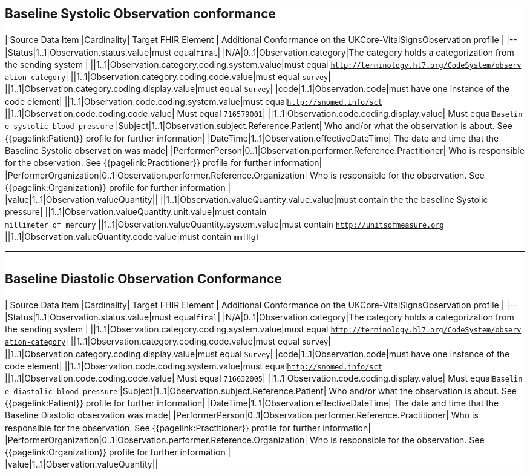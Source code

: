 <h2 id="P4">Baseline Systolic Observation conformance</h2> 

| Source Data Item |Cardinality| Target FHIR Element | Additional Conformance on the UKCore-VitalSignsObservation profile |
|--
|Status|1..1|Observation.status.value|must equal<code>final</code>|
|N/A|0..1|Observation.category|The category holds a categorization from the sending system |
||1..1|Observation.category.coding.system.value|must equal <code>http://terminology.hl7.org/CodeSystem/observation-category</code>|
||1..1|Observation.category.coding.code.value|must equal <code>survey</code>|
||1..1|Observation.category.coding.display.value|must equal <code>Survey</code>|
|code|1..1|Observation.code|must have one instance of the code element|
||1..1|Observation.code.coding.system.value|must equal<code>http://snomed.info/sct</code>
||1..1|Observation.code.coding.code.value| Must equal <code>716579001</code>|
||1..1|Observation.code.coding.display.value|	Must equal<code>Baseline systolic blood pressure</code>
|Subject|1..1|Observation.subject.Reference.Patient|		Who and/or what the observation is about.  See {{pagelink:Patient}} profile for further information|
|DateTime|1..1|Observation.effectiveDateTime|		The date and time that the Baseline Systolic observation was made|
|PerformerPerson|0..1|Observation.performer.Reference.Practitioner|		Who is responsible for the observation.  See {{pagelink:Practitioner}}  profile for further information| 
|PerformerOrganization|0..1|Observation.performer.Reference.Organization|		Who is responsible for the observation.  See {{pagelink:Organization}} profile for further information |  
|value|1..1|Observation.valueQuantity||
||1..1|Observation.valueQuantity.value.value|must contain the the baseline Systolic pressure|
||1..1|Observation.valueQuantity.unit.value|must contain <code>	millimeter of mercury</code>
||1..1|Observation.valueQuantity.system.value|must contain <code>http://unitsofmeasure.org</code>
||1..1|Observation.valueQuantity.code.value|must contain <code>mm[Hg]</code>

---

<h2 id="P5">Baseline Diastolic Observation Conformance</h2> 

| Source Data Item |Cardinality| Target FHIR Element | Additional Conformance on the UKCore-VitalSignsObservation profile |
|--
|Status|1..1|Observation.status.value|must equal<code>final</code>|
|N/A|0..1|Observation.category|The category holds a categorization from the sending system |
||1..1|Observation.category.coding.system.value|must equal <code>http://terminology.hl7.org/CodeSystem/observation-category</code>|
||1..1|Observation.category.coding.code.value|must equal <code>survey</code>|
||1..1|Observation.category.coding.display.value|must equal <code>Survey</code>|
|code|1..1|Observation.code|must have one instance of the code element|
||1..1|Observation.code.coding.system.value|must equal<code>http://snomed.info/sct</code>
||1..1|Observation.code.coding.code.value| Must equal <code>716632005</code>|
||1..1|Observation.code.coding.display.value|	Must equal<code>Baseline diastolic blood pressure</code>
|Subject|1..1|Observation.subject.Reference.Patient|		Who and/or what the observation is about.  See {{pagelink:Patient}} profile for further information|
|DateTime|1..1|Observation.effectiveDateTime|		The date and time that the Baseline Diastolic observation was made|
|PerformerPerson|0..1|Observation.performer.Reference.Practitioner|		Who is responsible for the observation.  See {{pagelink:Practitioner}}  profile for further information| 
|PerformerOrganization|0..1|Observation.performer.Reference.Organization|		Who is responsible for the observation.  See {{pagelink:Organization}} profile for further information |  
|value|1..1|Observation.valueQuantity||